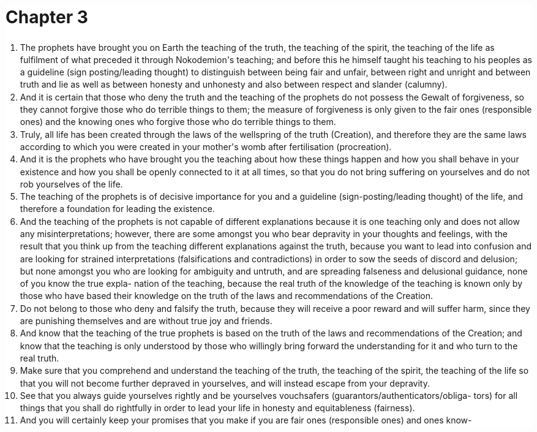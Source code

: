 # Chapter 3
1) The prophets have brought you on Earth the teaching of the truth, the teaching of the spirit, the teaching of
 the life as fulfilment of what preceded it through Nokodemion's teaching; and before this he himself taught
 his teaching to his peoples as a guideline (sign posting/leading thought) to distinguish between being fair and
 unfair, between right and unright and between truth and lie as well as between honesty and unhonesty and
 also between respect and slander (calumny).
2) And it is certain that those who deny the truth and the teaching of the prophets do not possess the Gewalt
 of forgiveness, so they cannot forgive those who do terrible things to them; the measure of forgiveness is only
 given to the fair ones (responsible ones) and the knowing ones who forgive those who do terrible things to
 them.
3) Truly, all life has been created through the laws of the wellspring of the truth (Creation), and therefore they are the same laws according to which you were created in your mother's womb after fertilisation (procreation).
4) And it is the prophets who have brought you the teaching about how these things happen and how you shall
 behave in your existence and how you shall be openly connected to it at all times, so that you do not bring
 suffering on yourselves and do not rob yourselves of the life.
5) The teaching of the prophets is of decisive importance for you and a guideline (sign-posting/leading thought)
 of the life, and therefore a foundation for leading the existence.
6) And the teaching of the prophets is not capable of different explanations because it is one teaching only and
 does not allow any misinterpretations; however, there are some amongst you who bear depravity in your
 thoughts and feelings, with the result that you think up from the teaching different explanations against the
 truth, because you want to lead into confusion and are looking for strained interpretations (falsifications and
 contradictions) in order to sow the seeds of discord and delusion; but none amongst you who are looking for
 ambiguity and untruth, and are spreading falseness and delusional guidance, none of you know the true expla-
 nation of the teaching, because the real truth of the knowledge of the teaching is known only by those who
 have based their knowledge on the truth of the laws and recommendations of the Creation.
7) Do not belong to those who deny and falsify the truth, because they will receive a poor reward and will suffer
 harm, since they are punishing themselves and are without true joy and friends.
8) And know that the teaching of the true prophets is based on the truth of the laws and recommendations of
 the Creation; and know that the teaching is only understood by those who willingly bring forward the
 understanding for it and who turn to the real truth.
9) Make sure that you comprehend and understand the teaching of the truth, the teaching of the spirit, the
 teaching of the life so that you will not become further depraved in yourselves, and will instead escape from
 your depravity.
10) See that you always guide yourselves rightly and be yourselves vouchsafers (guarantors/authenticators/obliga- tors) for all things that you shall do rightfully in order to lead your life in honesty and equitableness (fairness).
11) And you will certainly keep your promises that you make if you are fair ones (responsible ones) and ones know-